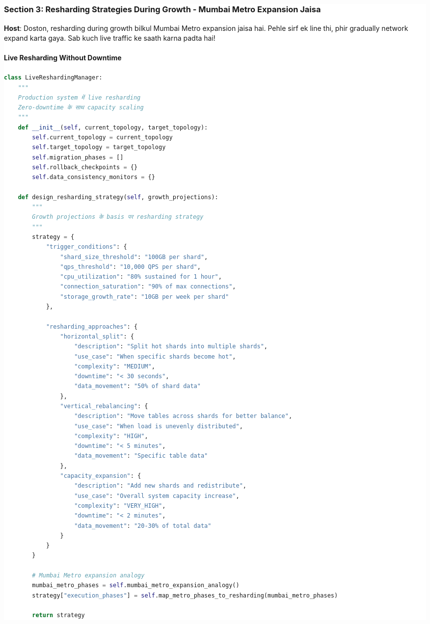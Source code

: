 ### Section 3: Resharding Strategies During Growth - Mumbai Metro Expansion Jaisa

**Host**: Doston, resharding during growth bilkul Mumbai Metro expansion jaisa hai. Pehle sirf ek line thi, phir gradually network expand karta gaya. Sab kuch live traffic ke saath karna padta hai!

#### Live Resharding Without Downtime

```python
class LiveReshardingManager:
    """
    Production system में live resharding
    Zero-downtime के साथ capacity scaling
    """
    def __init__(self, current_topology, target_topology):
        self.current_topology = current_topology
        self.target_topology = target_topology
        self.migration_phases = []
        self.rollback_checkpoints = {}
        self.data_consistency_monitors = {}
    
    def design_resharding_strategy(self, growth_projections):
        """
        Growth projections के basis पर resharding strategy
        """
        strategy = {
            "trigger_conditions": {
                "shard_size_threshold": "100GB per shard",
                "qps_threshold": "10,000 QPS per shard", 
                "cpu_utilization": "80% sustained for 1 hour",
                "connection_saturation": "90% of max connections",
                "storage_growth_rate": "10GB per week per shard"
            },
            
            "resharding_approaches": {
                "horizontal_split": {
                    "description": "Split hot shards into multiple shards",
                    "use_case": "When specific shards become hot",
                    "complexity": "MEDIUM",
                    "downtime": "< 30 seconds",
                    "data_movement": "50% of shard data"
                },
                "vertical_rebalancing": {
                    "description": "Move tables across shards for better balance", 
                    "use_case": "When load is unevenly distributed",
                    "complexity": "HIGH",
                    "downtime": "< 5 minutes", 
                    "data_movement": "Specific table data"
                },
                "capacity_expansion": {
                    "description": "Add new shards and redistribute",
                    "use_case": "Overall system capacity increase",
                    "complexity": "VERY_HIGH",
                    "downtime": "< 2 minutes",
                    "data_movement": "20-30% of total data"
                }
            }
        }
        
        # Mumbai Metro expansion analogy
        mumbai_metro_phases = self.mumbai_metro_expansion_analogy()
        strategy["execution_phases"] = self.map_metro_phases_to_resharding(mumbai_metro_phases)
        
        return strategy
```